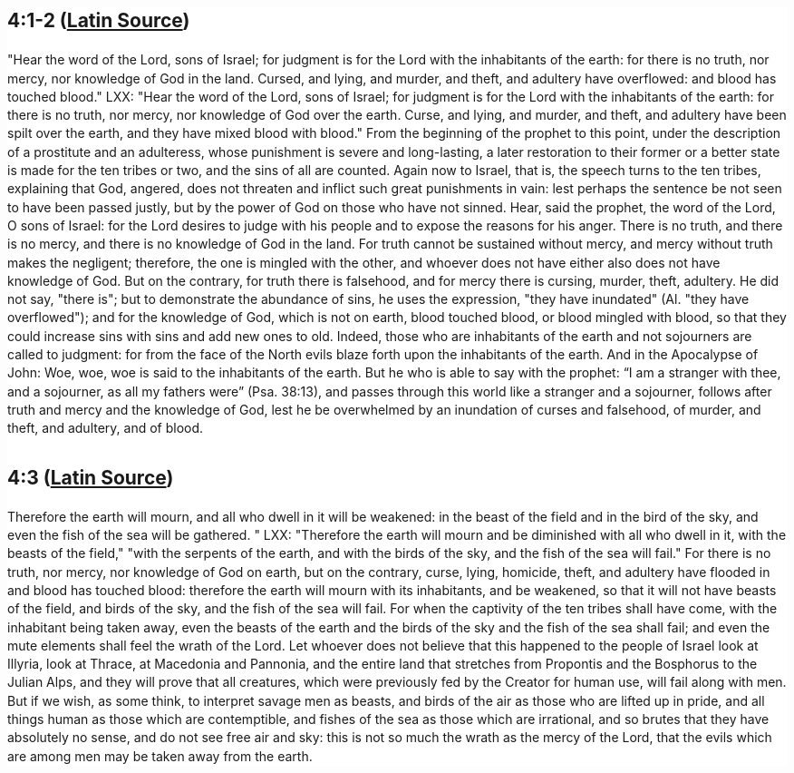 <h2 id='tocuniq30'>4:1-2 (<a href='./Latin/Commentary%20on%20Hosea%20LATIN.md#tocuniq30'>Latin Source</a>)</h2>

"Hear the word of the Lord, sons of Israel; for judgment is for the Lord with the inhabitants of the earth: for there is no truth, nor mercy, nor knowledge of God in the land. Cursed, and lying, and murder, and theft, and adultery have overflowed: and blood has touched blood." LXX: "Hear the word of the Lord, sons of Israel; for judgment is for the Lord with the inhabitants of the earth: for there is no truth, nor mercy, nor knowledge of God over the earth. Curse, and lying, and murder, and theft, and adultery have been spilt over the earth, and they have mixed blood with blood." From the beginning of the prophet to this point, under the description of a prostitute and an adulteress, whose punishment is severe and long-lasting, a later restoration to their former or a better state is made for the ten tribes or two, and the sins of all are counted. Again now to Israel, that is, the speech turns to the ten tribes, explaining that God, angered, does not threaten and inflict such great punishments in vain: lest perhaps the sentence be not seen to have been passed justly, but by the power of God on those who have not sinned. Hear, said the prophet, the word of the Lord, O sons of Israel: for the Lord desires to judge with his people and to expose the reasons for his anger. There is no truth, and there is no mercy, and there is no knowledge of God in the land. For truth cannot be sustained without mercy, and mercy without truth makes the negligent; therefore, the one is mingled with the other, and whoever does not have either also does not have knowledge of God. But on the contrary, for truth there is falsehood, and for mercy there is cursing, murder, theft, adultery. He did not say, "there is"; but to demonstrate the abundance of sins, he uses the expression, "they have inundated" (Al. "they have overflowed"); and for the knowledge of God, which is not on earth, blood touched blood, or blood mingled with blood, so that they could increase sins with sins and add new ones to old. Indeed, those who are inhabitants of the earth and not sojourners are called to judgment: for from the face of the North evils blaze forth upon the inhabitants of the earth. And in the Apocalypse of John: Woe, woe, woe is said to the inhabitants of the earth. But he who is able to say with the prophet: “I am a stranger with thee, and a sojourner, as all my fathers were” (Psa. 38:13), and passes through this world like a stranger and a sojourner, follows after truth and mercy and the knowledge of God, lest he be overwhelmed by an inundation of curses and falsehood, of murder, and theft, and adultery, and of blood.


<h2 id='tocuniq31'>4:3 (<a href='./Latin/Commentary%20on%20Hosea%20LATIN.md#tocuniq31'>Latin Source</a>)</h2>

Therefore the earth will mourn, and all who dwell in it will be weakened: in the beast of the field and in the bird of the sky, and even the fish of the sea will be gathered. " LXX: "Therefore the earth will mourn and be diminished with all who dwell in it, with the beasts of the field," "with the serpents of the earth, and with the birds of the sky, and the fish of the sea will fail." For there is no truth, nor mercy, nor knowledge of God on earth, but on the contrary, curse, lying, homicide, theft, and adultery have flooded in and blood has touched blood: therefore the earth will mourn with its inhabitants, and be weakened, so that it will not have beasts of the field, and birds of the sky, and the fish of the sea will fail. For when the captivity of the ten tribes shall have come, with the inhabitant being taken away, even the beasts of the earth and the birds of the sky and the fish of the sea shall fail; and even the mute elements shall feel the wrath of the Lord. Let whoever does not believe that this happened to the people of Israel look at Illyria, look at Thrace, at Macedonia and Pannonia, and the entire land that stretches from Propontis and the Bosphorus to the Julian Alps, and they will prove that all creatures, which were previously fed by the Creator for human use, will fail along with men. But if we wish, as some think, to interpret savage men as beasts, and birds of the air as those who are lifted up in pride, and all things human as those which are contemptible, and fishes of the sea as those which are irrational, and so brutes that they have absolutely no sense, and do not see free air and sky: this is not so much the wrath as the mercy of the Lord, that the evils which are among men may be taken away from the earth.
